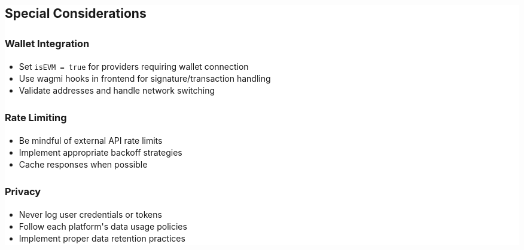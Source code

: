 ## Special Considerations

### Wallet Integration

- Set `isEVM = true` for providers requiring wallet connection
- Use wagmi hooks in frontend for signature/transaction handling
- Validate addresses and handle network switching

### Rate Limiting

- Be mindful of external API rate limits
- Implement appropriate backoff strategies
- Cache responses when possible

### Privacy

- Never log user credentials or tokens
- Follow each platform's data usage policies
- Implement proper data retention practices
